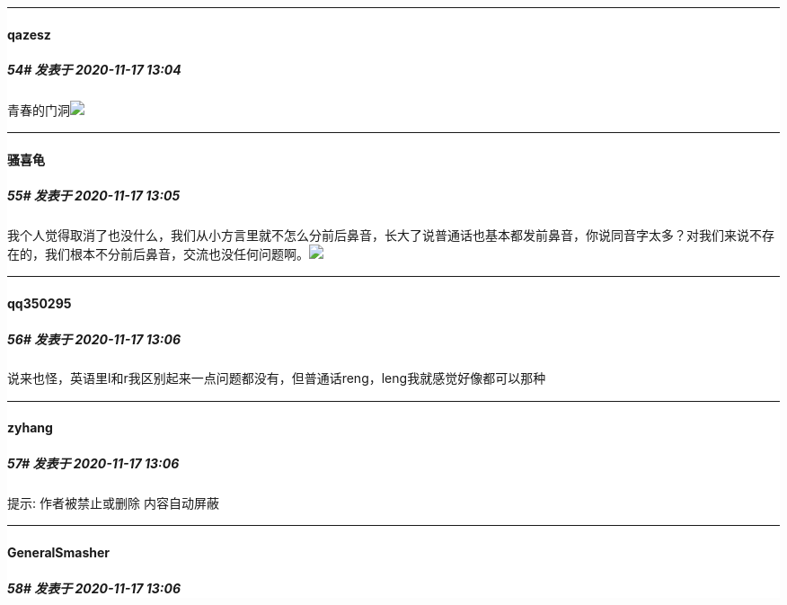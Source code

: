 





*****

####  qazesz  
##### 54#       发表于 2020-11-17 13:04




青春的门洞<img src="https://static.saraba1st.com/image/smiley/face2017/067.png" referrerpolicy="no-referrer">







*****

####  骚喜龟  
##### 55#       发表于 2020-11-17 13:05




我个人觉得取消了也没什么，我们从小方言里就不怎么分前后鼻音，长大了说普通话也基本都发前鼻音，你说同音字太多？对我们来说不存在的，我们根本不分前后鼻音，交流也没任何问题啊。<img src="https://static.saraba1st.com/image/smiley/face2017/067.png" referrerpolicy="no-referrer">







*****

####  qq350295  
##### 56#       发表于 2020-11-17 13:06




说来也怪，英语里l和r我区别起来一点问题都没有，但普通话reng，leng我就感觉好像都可以那种 







*****

####  zyhang  
##### 57#       发表于 2020-11-17 13:06

提示: 作者被禁止或删除 内容自动屏蔽



*****

####  GeneralSmasher  
##### 58#       发表于 2020-11-17 13:06
